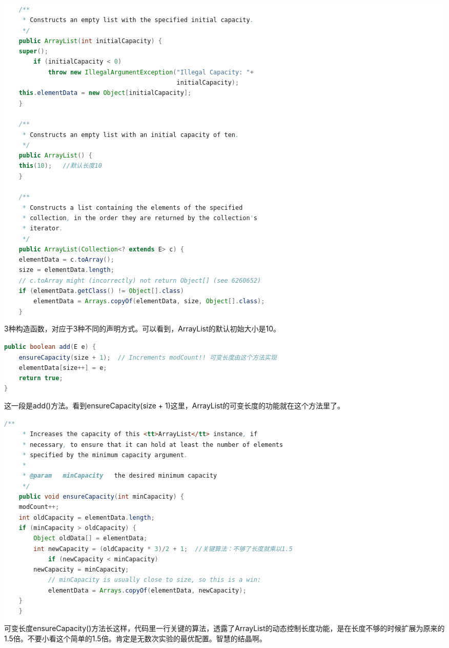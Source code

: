 ```java
	/**
     * Constructs an empty list with the specified initial capacity.
     */
    public ArrayList(int initialCapacity) {
    super();
        if (initialCapacity < 0)
            throw new IllegalArgumentException("Illegal Capacity: "+
                                               initialCapacity);
    this.elementData = new Object[initialCapacity];
    }

    /**
     * Constructs an empty list with an initial capacity of ten.
     */
    public ArrayList() {
    this(10);	//默认长度10
    }

    /**
     * Constructs a list containing the elements of the specified
     * collection, in the order they are returned by the collection's
     * iterator.
     */
    public ArrayList(Collection<? extends E> c) {
    elementData = c.toArray();
    size = elementData.length;
    // c.toArray might (incorrectly) not return Object[] (see 6260652)
    if (elementData.getClass() != Object[].class)
        elementData = Arrays.copyOf(elementData, size, Object[].class);
    }
```
3种构造函数，对应于3种不同的声明方式。可以看到，ArrayList的默认初始大小是10。

```java
public boolean add(E e) {
    ensureCapacity(size + 1);  // Increments modCount!! 可变长度由这个方法实现
    elementData[size++] = e;
    return true;
}
```
这一段是add()方法。看到ensureCapacity(size + 1)这里，ArrayList的可变长度的功能就在这个方法里了。

```java
/**
     * Increases the capacity of this <tt>ArrayList</tt> instance, if
     * necessary, to ensure that it can hold at least the number of elements
     * specified by the minimum capacity argument.
     *
     * @param   minCapacity   the desired minimum capacity
     */
    public void ensureCapacity(int minCapacity) {
    modCount++;
    int oldCapacity = elementData.length;
    if (minCapacity > oldCapacity) {
        Object oldData[] = elementData;
        int newCapacity = (oldCapacity * 3)/2 + 1;	//关键算法：不够了长度就乘以1.5
            if (newCapacity < minCapacity)
        newCapacity = minCapacity;
            // minCapacity is usually close to size, so this is a win:
            elementData = Arrays.copyOf(elementData, newCapacity);
    }
    }
```
可变长度ensureCapacity()方法长这样，代码里一行关键的算法，透露了ArrayList的动态控制长度功能，是在长度不够的时候扩展为原来的1.5倍。不要小看这个简单的1.5倍。肯定是无数次实验的最优配置。智慧的结晶啊。